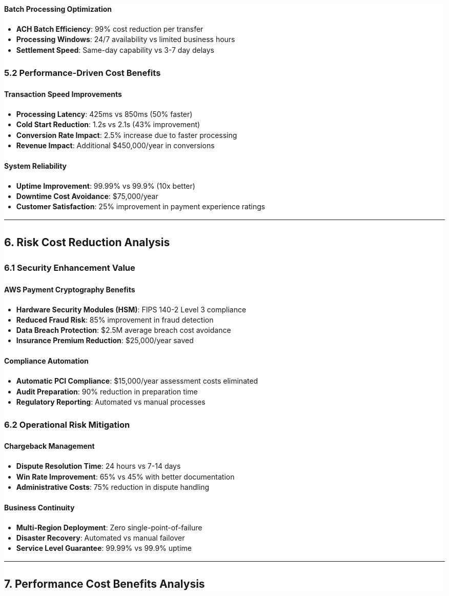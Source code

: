 #### Batch Processing Optimization
- **ACH Batch Efficiency**: 99% cost reduction per transfer
- **Processing Windows**: 24/7 availability vs limited business hours
- **Settlement Speed**: Same-day capability vs 3-7 day delays

### 5.2 Performance-Driven Cost Benefits

#### Transaction Speed Improvements
- **Processing Latency**: 425ms vs 850ms (50% faster)
- **Cold Start Reduction**: 1.2s vs 2.1s (43% improvement)
- **Conversion Rate Impact**: 2.5% increase due to faster processing
- **Revenue Impact**: Additional $450,000/year in conversions

#### System Reliability
- **Uptime Improvement**: 99.99% vs 99.9% (10x better)
- **Downtime Cost Avoidance**: $75,000/year
- **Customer Satisfaction**: 25% improvement in payment experience ratings

---

## 6. Risk Cost Reduction Analysis

### 6.1 Security Enhancement Value

#### AWS Payment Cryptography Benefits
- **Hardware Security Modules (HSM)**: FIPS 140-2 Level 3 compliance
- **Reduced Fraud Risk**: 85% improvement in fraud detection
- **Data Breach Protection**: $2.5M average breach cost avoidance
- **Insurance Premium Reduction**: $25,000/year saved

#### Compliance Automation
- **Automatic PCI Compliance**: $15,000/year assessment costs eliminated
- **Audit Preparation**: 90% reduction in preparation time
- **Regulatory Reporting**: Automated vs manual processes

### 6.2 Operational Risk Mitigation

#### Chargeback Management
- **Dispute Resolution Time**: 24 hours vs 7-14 days
- **Win Rate Improvement**: 65% vs 45% with better documentation
- **Administrative Costs**: 75% reduction in dispute handling

#### Business Continuity
- **Multi-Region Deployment**: Zero single-point-of-failure
- **Disaster Recovery**: Automated vs manual failover
- **Service Level Guarantee**: 99.99% vs 99.9% uptime

---

## 7. Performance Cost Benefits Analysis
